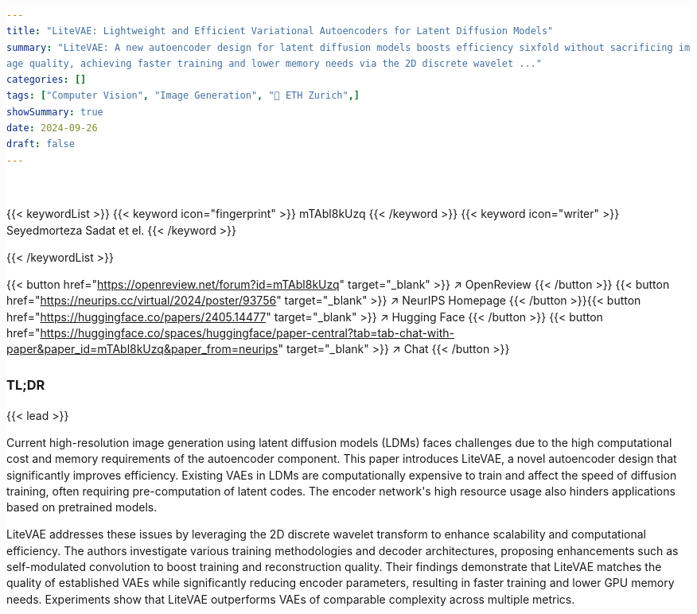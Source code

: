 ```yaml
---
title: "LiteVAE: Lightweight and Efficient Variational Autoencoders for Latent Diffusion Models"
summary: "LiteVAE: A new autoencoder design for latent diffusion models boosts efficiency sixfold without sacrificing image quality, achieving faster training and lower memory needs via the 2D discrete wavelet ..."
categories: []
tags: ["Computer Vision", "Image Generation", "🏢 ETH Zurich",]
showSummary: true
date: 2024-09-26
draft: false
---
```


<br>

{{< keywordList >}}
{{< keyword icon="fingerprint" >}} mTAbl8kUzq {{< /keyword >}}
{{< keyword icon="writer" >}} Seyedmorteza Sadat et el. {{< /keyword >}}
 
{{< /keywordList >}}

{{< button href="https://openreview.net/forum?id=mTAbl8kUzq" target="_blank" >}}
↗ OpenReview
{{< /button >}}
{{< button href="https://neurips.cc/virtual/2024/poster/93756" target="_blank" >}}
↗ NeurIPS Homepage
{{< /button >}}{{< button href="https://huggingface.co/papers/2405.14477" target="_blank" >}}
↗ Hugging Face
{{< /button >}}
{{< button href="https://huggingface.co/spaces/huggingface/paper-central?tab=tab-chat-with-paper&paper_id=mTAbl8kUzq&paper_from=neurips" target="_blank" >}}
↗ Chat
{{< /button >}}



<audio controls>
    <source src="https://ai-paper-reviewer.com/mTAbl8kUzq/podcast.wav" type="audio/wav">
    Your browser does not support the audio element.
</audio>


### TL;DR


{{< lead >}}

Current high-resolution image generation using latent diffusion models (LDMs) faces challenges due to the high computational cost and memory requirements of the autoencoder component. This paper introduces LiteVAE, a novel autoencoder design that significantly improves efficiency. Existing VAEs in LDMs are computationally expensive to train and affect the speed of diffusion training, often requiring pre-computation of latent codes.  The encoder network's high resource usage also hinders applications based on pretrained models. 

LiteVAE addresses these issues by leveraging the 2D discrete wavelet transform to enhance scalability and computational efficiency. The authors investigate various training methodologies and decoder architectures, proposing enhancements such as self-modulated convolution to boost training and reconstruction quality. Their findings demonstrate that LiteVAE matches the quality of established VAEs while significantly reducing encoder parameters, resulting in faster training and lower GPU memory needs.  Experiments show that LiteVAE outperforms VAEs of comparable complexity across multiple metrics.
